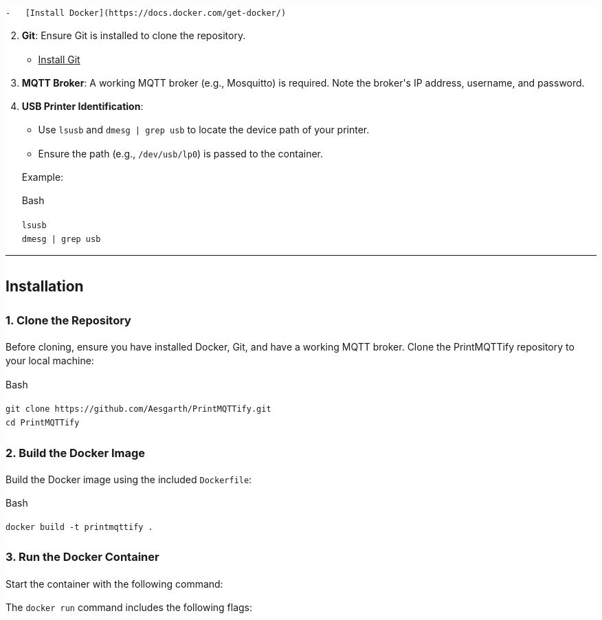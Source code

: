     -   [Install Docker](https://docs.docker.com/get-docker/)

2.  **Git**: Ensure Git is installed to clone the repository.

    -   [Install Git](https://git-scm.com/book/en/v2/Getting-Started-Installing-Git)

3.  **MQTT Broker**: A working MQTT broker (e.g., Mosquitto) is required. Note the broker's IP address, username, and password.

4.  **USB Printer Identification**:

    -   Use `lsusb` and `dmesg | grep usb` to locate the device path of your printer.

    -   Ensure the path (e.g., `/dev/usb/lp0`) is passed to the container.

    Example:

    Bash

    ```
    lsusb
    dmesg | grep usb

    ```

* * * * *

Installation
------------

### 1\. Clone the Repository

Before cloning, ensure you have installed Docker, Git, and have a working MQTT broker. Clone the PrintMQTTify repository to your local machine:

Bash

```
git clone https://github.com/Aesgarth/PrintMQTTify.git
cd PrintMQTTify

```

### 2\. Build the Docker Image

Build the Docker image using the included `Dockerfile`:

Bash

```
docker build -t printmqttify .

```

### 3\. Run the Docker Container

Start the container with the following command:

The `docker run` command includes the following flags:
